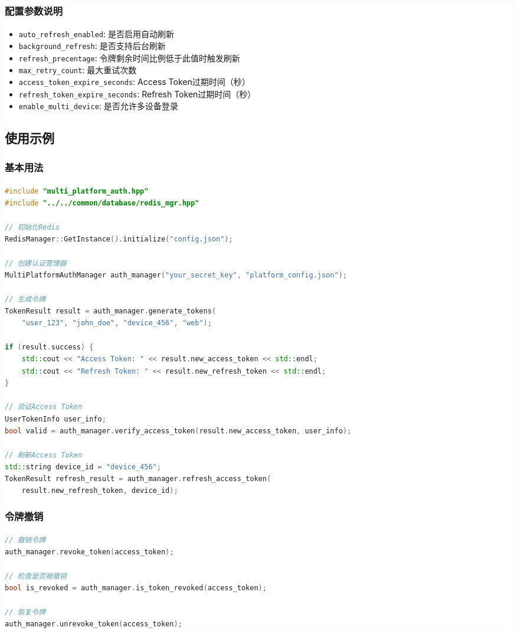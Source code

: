 ### 配置参数说明

- `auto_refresh_enabled`: 是否启用自动刷新
- `background_refresh`: 是否支持后台刷新
- `refresh_precentage`: 令牌剩余时间比例低于此值时触发刷新
- `max_retry_count`: 最大重试次数
- `access_token_expire_seconds`: Access Token过期时间（秒）
- `refresh_token_expire_seconds`: Refresh Token过期时间（秒）
- `enable_multi_device`: 是否允许多设备登录

## 使用示例

### 基本用法

```cpp
#include "multi_platform_auth.hpp"
#include "../../common/database/redis_mgr.hpp"

// 初始化Redis
RedisManager::GetInstance().initialize("config.json");

// 创建认证管理器
MultiPlatformAuthManager auth_manager("your_secret_key", "platform_config.json");

// 生成令牌
TokenResult result = auth_manager.generate_tokens(
    "user_123", "john_doe", "device_456", "web");

if (result.success) {
    std::cout << "Access Token: " << result.new_access_token << std::endl;
    std::cout << "Refresh Token: " << result.new_refresh_token << std::endl;
}

// 验证Access Token
UserTokenInfo user_info;
bool valid = auth_manager.verify_access_token(result.new_access_token, user_info);

// 刷新Access Token
std::string device_id = "device_456";
TokenResult refresh_result = auth_manager.refresh_access_token(
    result.new_refresh_token, device_id);
```

### 令牌撤销

```cpp
// 撤销令牌
auth_manager.revoke_token(access_token);

// 检查是否被撤销
bool is_revoked = auth_manager.is_token_revoked(access_token);

// 恢复令牌
auth_manager.unrevoke_token(access_token);
```
